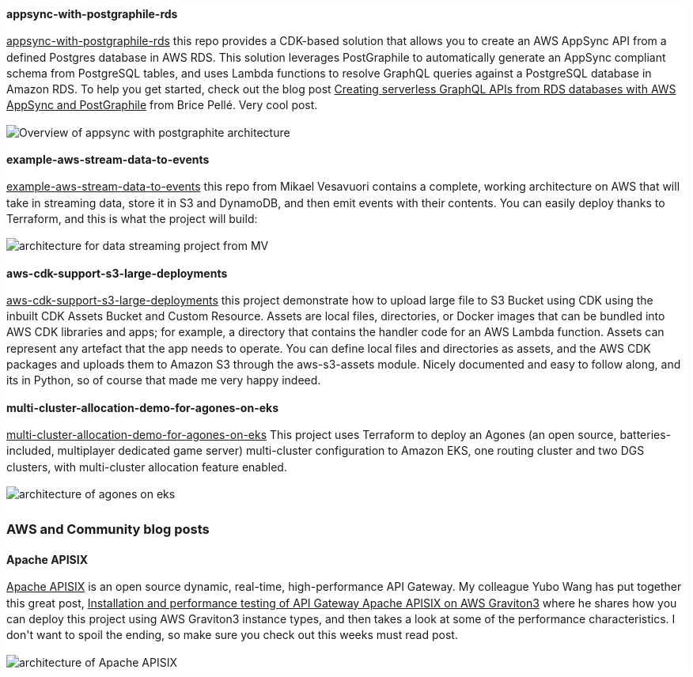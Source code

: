 **appsync-with-postgraphile-rds**

[appsync-with-postgraphile-rds](https://aws-oss.beachgeek.co.uk/1te) this repo provides a CDK-based solution that allows you to create an AWS AppSync API from a defined Postgres database in AWS RDS. This solution leverages PostGraphile to automatically generate an AppSync compliant schema from PostgreSQL tables, and uses Lambda functions to resolve GraphQL queries against a PostgreSQL database in Amazon RDS. To help you get started, check out the blog post [Creating serverless GraphQL APIs from RDS databases with AWS AppSync and PostGraphile](https://aws-oss.beachgeek.co.uk/1tf) from Brice Pellé. Very cool post.

![Overview of appsync with postgraphite architecture](https://d2908q01vomqb2.cloudfront.net/0a57cb53ba59c46fc4b692527a38a87c78d84028/2022/06/15/mobile_1703_1.png)

**example-aws-stream-data-to-events**

[example-aws-stream-data-to-events](https://aws-oss.beachgeek.co.uk/1t7) this repo from Mikael Vesavuori contains a complete, working architecture on AWS that will take in streaming data, store it in S3 and DynamoDB, and then emit events with their contents. You can easily deploy thanks to Terraform, and this is what the project will build:

![architecture for data streaming project from MV](https://github.com/mikaelvesavuori/example-aws-stream-data-to-events/blob/main/diagrams/data-to-events-diagram.png?raw=true)

**aws-cdk-support-s3-large-deployments**

[aws-cdk-support-s3-large-deployments](https://aws-oss.beachgeek.co.uk/1t9) this project demonstrate how to upload large file to S3 Bucket using CDK using the inbuilt CDK Assets Bucket and Custom Resource. Assets are local files, directories, or Docker images that can be bundled into AWS CDK libraries and apps; for example, a directory that contains the handler code for an AWS Lambda function. Assets can represent any artefact that the app needs to operate. You can define local files and directories as assets, and the AWS CDK packages and uploads them to Amazon S3 through the aws-s3-assets module. Nicely documented and easy to follow along, and its in Python, so of course that made me very happy indeed.

**multi-cluster-allocation-demo-for-agones-on-eks**

[multi-cluster-allocation-demo-for-agones-on-eks](https://aws-oss.beachgeek.co.uk/1tc) This project uses Terraform to deploy an Agones (an open source, batteries-included, multiplayer dedicated game server) multi-cluster configuration to Amazon EKS, one routing cluster and two DGS clusters, with multi-cluster allocation feature enabled.

![architecture of agones on eks](https://github.com/aws-samples/multi-cluster-allocation-demo-for-agones-on-eks/blob/main/imgs/overview.png?raw=true)

### AWS and Community blog posts



**Apache APISIX**

[Apache APISIX](https://aws-oss.beachgeek.co.uk/1t3) is an open source dynamic, real-time, high-performance API Gateway. My colleague Yubo Wang has put together this great post, [Installation and performance testing of API Gateway Apache APISIX on AWS Graviton3](https://aws-oss.beachgeek.co.uk/1t2) where he shares how you can deploy this project using AWS Graviton3 instance types, and then takes a look at some of the performance characteristics. I don't want to spoil the ending, so make sure you check out this weeks must read post.

![architecture of Apache APISIX](https://res.cloudinary.com/practicaldev/image/fetch/s--ETuJiJbD--/c_limit%2Cf_auto%2Cfl_progressive%2Cq_auto%2Cw_880/https://dev-to-uploads.s3.amazonaws.com/uploads/articles/xpuiz1h5px4q3ncvrof0.png)
